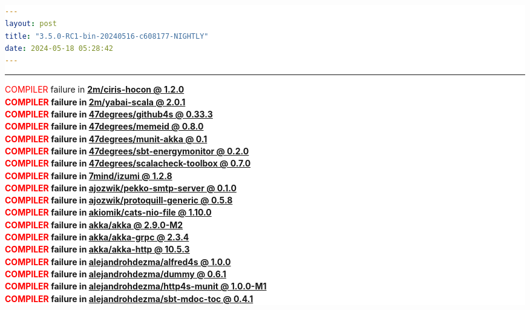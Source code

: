 ```yaml
---
layout: post
title: "3.5.0-RC1-bin-20240516-c608177-NIGHTLY"
date: 2024-05-18 05:28:42
---
```


<hr>
<span style="color:red">COMPILER</span> failure in <span style="font-weight:bold"><a href="https://github.com/VirtusLab/community-build3/actions/runs/9135227418/job/25124454616">2m/ciris-hocon @ 1.2.0</a><br>
<span style="color:red">COMPILER</span> failure in <span style="font-weight:bold"><a href="https://github.com/VirtusLab/community-build3/actions/runs/9135185413/job/25122137153">2m/yabai-scala @ 2.0.1</a><br>
<span style="color:red">COMPILER</span> failure in <span style="font-weight:bold"><a href="https://github.com/VirtusLab/community-build3/actions/runs/9135227418/job/25124891152">47degrees/github4s @ 0.33.3</a><br>
<span style="color:red">COMPILER</span> failure in <span style="font-weight:bold"><a href="https://github.com/VirtusLab/community-build3/actions/runs/9135227418/job/25125056129">47degrees/memeid @ 0.8.0</a><br>
<span style="color:red">COMPILER</span> failure in <span style="font-weight:bold"><a href="https://github.com/VirtusLab/community-build3/actions/runs/9135227418/job/25122725323">47degrees/munit-akka @ 0.1</a><br>
<span style="color:red">COMPILER</span> failure in <span style="font-weight:bold"><a href="https://github.com/VirtusLab/community-build3/actions/runs/9135227418/job/25125165461">47degrees/sbt-energymonitor @ 0.2.0</a><br>
<span style="color:red">COMPILER</span> failure in <span style="font-weight:bold"><a href="https://github.com/VirtusLab/community-build3/actions/runs/9135227418/job/25122941495">47degrees/scalacheck-toolbox @ 0.7.0</a><br>
<span style="color:red">COMPILER</span> failure in <span style="font-weight:bold"><a href="https://github.com/VirtusLab/community-build3/actions/runs/9135227418/job/25125056402">7mind/izumi @ 1.2.8</a><br>
<span style="color:red">COMPILER</span> failure in <span style="font-weight:bold"><a href="https://github.com/VirtusLab/community-build3/actions/runs/9135227418/job/25123277649">ajozwik/pekko-smtp-server @ 0.1.0</a><br>
<span style="color:red">COMPILER</span> failure in <span style="font-weight:bold"><a href="https://github.com/VirtusLab/community-build3/actions/runs/9135185413/job/25122145101">ajozwik/protoquill-generic @ 0.5.8</a><br>
<span style="color:red">COMPILER</span> failure in <span style="font-weight:bold"><a href="https://github.com/VirtusLab/community-build3/actions/runs/9135227418/job/25124034144">akiomik/cats-nio-file @ 1.10.0</a><br>
<span style="color:red">COMPILER</span> failure in <span style="font-weight:bold"><a href="https://github.com/VirtusLab/community-build3/actions/runs/9135227418/job/25122502727">akka/akka @ 2.9.0-M2</a><br>
<span style="color:red">COMPILER</span> failure in <span style="font-weight:bold"><a href="https://github.com/VirtusLab/community-build3/actions/runs/9135227418/job/25122890125">akka/akka-grpc @ 2.3.4</a><br>
<span style="color:red">COMPILER</span> failure in <span style="font-weight:bold"><a href="https://github.com/VirtusLab/community-build3/actions/runs/9135227418/job/25122502866">akka/akka-http @ 10.5.3</a><br>
<span style="color:red">COMPILER</span> failure in <span style="font-weight:bold"><a href="https://github.com/VirtusLab/community-build3/actions/runs/9135185413/job/25122147767">alejandrohdezma/alfred4s @ 1.0.0</a><br>
<span style="color:red">COMPILER</span> failure in <span style="font-weight:bold"><a href="https://github.com/VirtusLab/community-build3/actions/runs/9135185413/job/25122148110">alejandrohdezma/dummy @ 0.6.1</a><br>
<span style="color:red">COMPILER</span> failure in <span style="font-weight:bold"><a href="https://github.com/VirtusLab/community-build3/actions/runs/9135227418/job/25124891325">alejandrohdezma/http4s-munit @ 1.0.0-M1</a><br>
<span style="color:red">COMPILER</span> failure in <span style="font-weight:bold"><a href="https://github.com/VirtusLab/community-build3/actions/runs/9135185413/job/25122140933">alejandrohdezma/sbt-mdoc-toc @ 0.4.1</a><br>